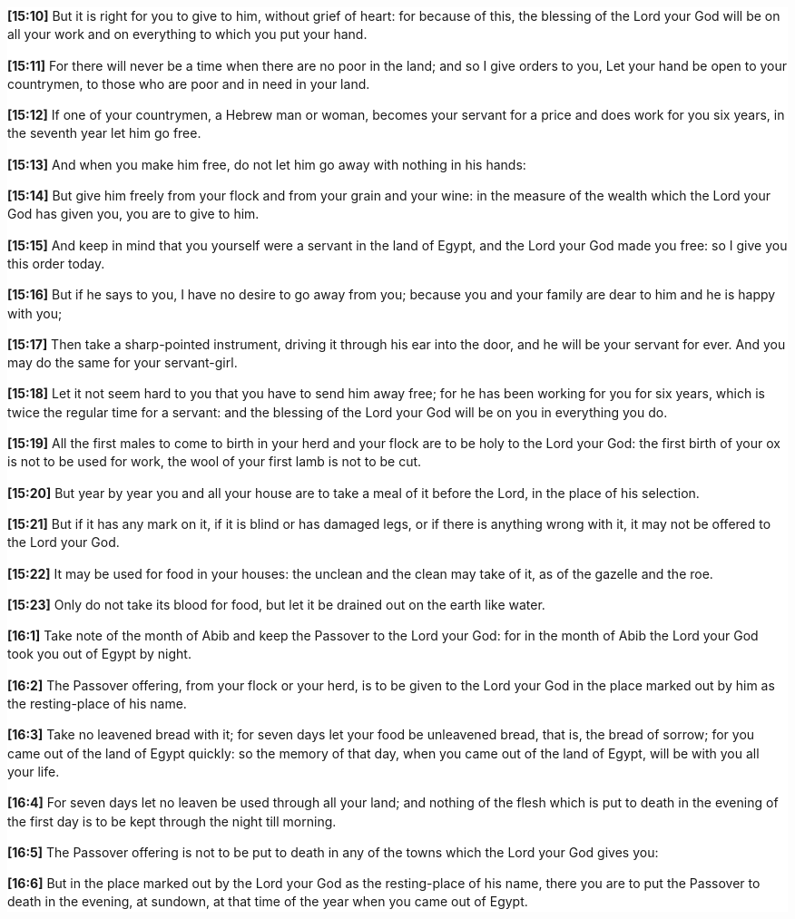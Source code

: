 **[15:10]** But it is right for you to give to him, without grief of heart: for because of this, the blessing of the Lord your God will be on all your work and on everything to which you put your hand.

**[15:11]** For there will never be a time when there are no poor in the land; and so I give orders to you, Let your hand be open to your countrymen, to those who are poor and in need in your land.

**[15:12]** If one of your countrymen, a Hebrew man or woman, becomes your servant for a price and does work for you six years, in the seventh year let him go free.

**[15:13]** And when you make him free, do not let him go away with nothing in his hands:

**[15:14]** But give him freely from your flock and from your grain and your wine: in the measure of the wealth which the Lord your God has given you, you are to give to him.

**[15:15]** And keep in mind that you yourself were a servant in the land of Egypt, and the Lord your God made you free: so I give you this order today.

**[15:16]** But if he says to you, I have no desire to go away from you; because you and your family are dear to him and he is happy with you;

**[15:17]** Then take a sharp-pointed instrument, driving it through his ear into the door, and he will be your servant for ever. And you may do the same for your servant-girl.

**[15:18]** Let it not seem hard to you that you have to send him away free; for he has been working for you for six years, which is twice the regular time for a servant: and the blessing of the Lord your God will be on you in everything you do.

**[15:19]** All the first males to come to birth in your herd and your flock are to be holy to the Lord your God: the first birth of your ox is not to be used for work, the wool of your first lamb is not to be cut.

**[15:20]** But year by year you and all your house are to take a meal of it before the Lord, in the place of his selection.

**[15:21]** But if it has any mark on it, if it is blind or has damaged legs, or if there is anything wrong with it, it may not be offered to the Lord your God.

**[15:22]** It may be used for food in your houses: the unclean and the clean may take of it, as of the gazelle and the roe.

**[15:23]** Only do not take its blood for food, but let it be drained out on the earth like water.

**[16:1]** Take note of the month of Abib and keep the Passover to the Lord your God: for in the month of Abib the Lord your God took you out of Egypt by night.

**[16:2]** The Passover offering, from your flock or your herd, is to be given to the Lord your God in the place marked out by him as the resting-place of his name.

**[16:3]** Take no leavened bread with it; for seven days let your food be unleavened bread, that is, the bread of sorrow; for you came out of the land of Egypt quickly: so the memory of that day, when you came out of the land of Egypt, will be with you all your life.

**[16:4]** For seven days let no leaven be used through all your land; and nothing of the flesh which is put to death in the evening of the first day is to be kept through the night till morning.

**[16:5]** The Passover offering is not to be put to death in any of the towns which the Lord your God gives you:

**[16:6]** But in the place marked out by the Lord your God as the resting-place of his name, there you are to put the Passover to death in the evening, at sundown, at that time of the year when you came out of Egypt.
